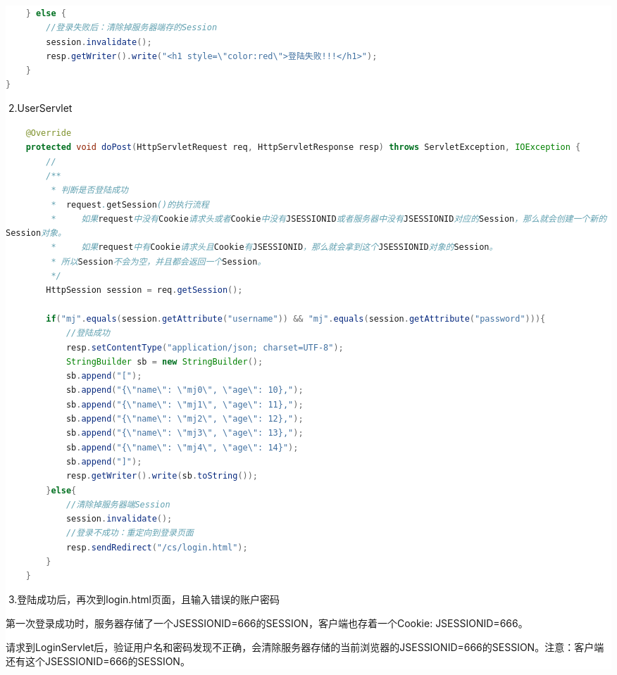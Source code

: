 ```java
    } else {
        //登录失败后：清除掉服务器端存的Session
        session.invalidate();
        resp.getWriter().write("<h1 style=\"color:red\">登陆失败!!!</h1>");
    }
}
```

​	2.UserServlet

```java
    @Override
    protected void doPost(HttpServletRequest req, HttpServletResponse resp) throws ServletException, IOException {
        //
        /**
         * 判断是否登陆成功
         *  request.getSession()的执行流程
         *     如果request中没有Cookie请求头或者Cookie中没有JSESSIONID或者服务器中没有JSESSIONID对应的Session，那么就会创建一个新的Session对象。
         *     如果request中有Cookie请求头且Cookie有JSESSIONID，那么就会拿到这个JSESSIONID对象的Session。
         * 所以Session不会为空，并且都会返回一个Session。
         */
        HttpSession session = req.getSession();

        if("mj".equals(session.getAttribute("username")) && "mj".equals(session.getAttribute("password"))){
            //登陆成功
            resp.setContentType("application/json; charset=UTF-8");
            StringBuilder sb = new StringBuilder();
            sb.append("[");
            sb.append("{\"name\": \"mj0\", \"age\": 10},");
            sb.append("{\"name\": \"mj1\", \"age\": 11},");
            sb.append("{\"name\": \"mj2\", \"age\": 12},");
            sb.append("{\"name\": \"mj3\", \"age\": 13},");
            sb.append("{\"name\": \"mj4\", \"age\": 14}");
            sb.append("]");
            resp.getWriter().write(sb.toString());
        }else{
            //清除掉服务器端Session
            session.invalidate();
            //登录不成功：重定向到登录页面
            resp.sendRedirect("/cs/login.html");
        }
    }
```

​	3.登陆成功后，再次到login.html页面，且输入错误的账户密码

​		第一次登录成功时，服务器存储了一个JSESSIONID=666的SESSION，客户端也存着一个Cookie: JSESSIONID=666。

​		请求到LoginServlet后，验证用户名和密码发现不正确，会清除服务器存储的当前浏览器的JSESSIONID=666的SESSION。注意：客户端还有这个JSESSIONID=666的SESSION。
